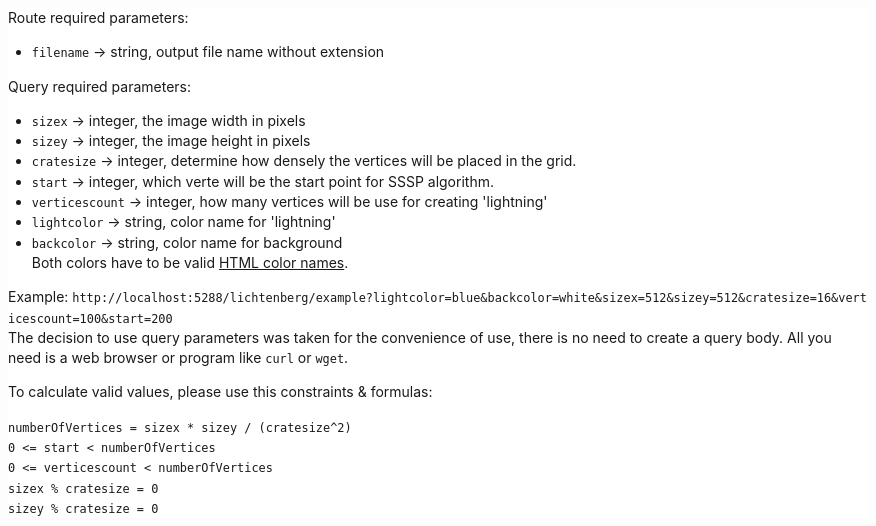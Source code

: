 Route required parameters:
 - `filename` -> string, output file name without extension

Query required parameters:
 - `sizex` -> integer, the image width in pixels
 - `sizey` -> integer, the image height in pixels
 - `cratesize` -> integer, determine how densely the vertices will be placed in the grid.
 - `start` -> integer, which verte will be the start point for SSSP algorithm.
 - `verticescount` -> integer, how many vertices will be use for creating 'lightning'
 - `lightcolor` -> string, color name for 'lightning'
 - `backcolor` -> string, color name for background  
 Both colors have to be valid [HTML color names](https://www.w3schools.com/colors/colors_names.asp). 

 Example: `http://localhost:5288/lichtenberg/example?lightcolor=blue&backcolor=white&sizex=512&sizey=512&cratesize=16&verticescount=100&start=200`  
 The decision to use query parameters was taken for the convenience of use, there is no need to create a query body. All you need is a web browser or program like `curl` or `wget`.

 To calculate valid values, please use this constraints & formulas:
  ```
  numberOfVertices = sizex * sizey / (cratesize^2)
  0 <= start < numberOfVertices
  0 <= verticescount < numberOfVertices
  sizex % cratesize = 0
  sizey % cratesize = 0
  ``` 
